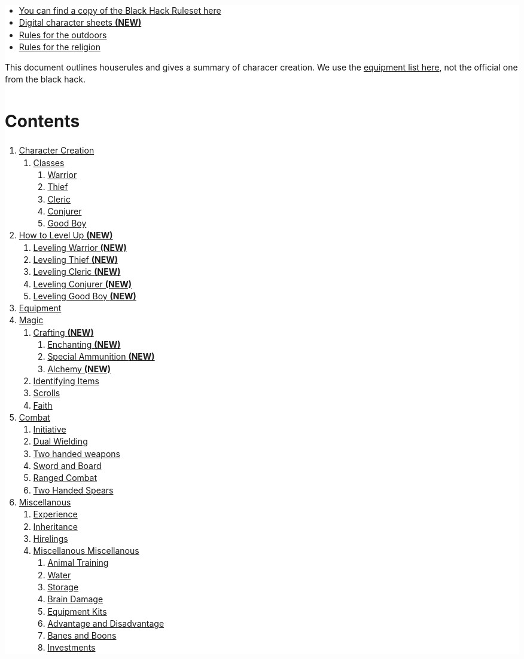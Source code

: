 - [You can find a copy of the Black Hack Ruleset here](https://the-black-hack.jehaisleprintemps.net/english/)
- [Digital character sheets **(NEW)**](https://docs.google.com/spreadsheets/d/1giTFF2fVelQ5ngqvBPMDBLHZKMGfN4baAK_eNjTA_DY/edit?usp=sharing)
- [Rules for the outdoors](https://gist.github.com/samuelwilliams413/93f45764865ea5522c5dafd5e8518668)
- [Rules for the religion](https://gist.github.com/samuelwilliams413/8b3ed0bc37ef29c8726fb9c72c1e3381)

This document outlines houserules and gives a summary of characer creation. We use the [equipment list here](#equipment), not the official one from the black hack.

# Contents
1. [Character Creation](#character-creation)
	1. [Classes](#rolling-stats)
		1. [Warrior](#warrior)
		1. [Thief](#thief)
		1. [Cleric](#cleric)
		1. [Conjurer](#conjurer)
		1. [Good Boy](#good-boy)
1. [How to Level Up **(NEW)**](#how-to-level-up)
	1. [Leveling Warrior **(NEW)**](#leveling-warrior)
	1. [Leveling Thief **(NEW)**](#leveling-thief)
	1. [Leveling Cleric **(NEW)**](#leveling-cleric)
	1. [Leveling Conjurer **(NEW)**](#leveling-conjurer)
	1. [Leveling Good Boy **(NEW)**](#leveling-good-boy)
1. [Equipment](#equipment)
1. [Magic](#magic)
	1. [Crafting **(NEW)**](#crafting)
		1. [Enchanting **(NEW)**](#enchanting)
		1. [Special Ammunition **(NEW)**](#special-ammunition)
		1. [Alchemy **(NEW)**](#alchemy)
	1. [Identifying Items](#identifying-items)
	1. [Scrolls](#scrolls)
	1. [Faith](#faith)
1. [Combat](#combat)
	1. [Initiative](#initiative)
	1. [Dual Wielding](#dual-wielding)
	1. [Two handed weapons](#two-handed-weapons)
	1. [Sword and Board](#sword-and-board)
	1. [Ranged Combat](#ranged-combat)
	1. [Two Handed Spears](#two-handed-spears)
1. [Miscellanous](#miscellanous)
	1. [Experience](#experience)
	1. [Inheritance](#inheritance)
	1. [Hirelings](#hirelings)
	1. [Miscellanous Miscellanous](#miscellanous-miscellanous)
		1. [Animal Training](#animal-training)
		1. [Water](#water)
		1. [Storage](#storage)
		1. [Brain Damage](#brain-damage)
		1. [Equipment Kits](#equipment-kits)
		1. [Advantage and Disadvantage](#advantage-and-disadvantage)
		1. [Banes and Boons](#banes-and-boons)
		1. [Investments](#investments)
